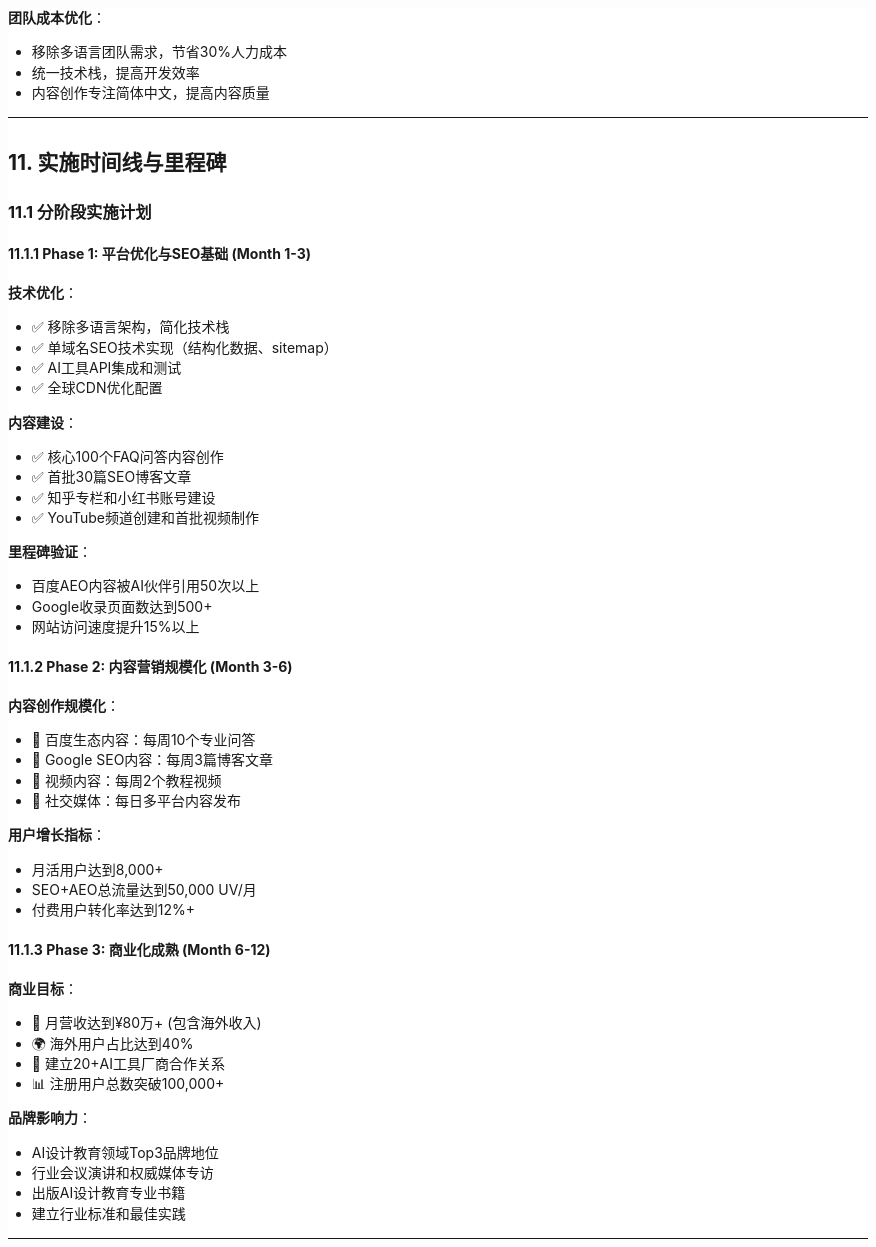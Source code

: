 **团队成本优化**：
- 移除多语言团队需求，节省30%人力成本
- 统一技术栈，提高开发效率
- 内容创作专注简体中文，提高内容质量

---

## 11. 实施时间线与里程碑

### 11.1 分阶段实施计划

#### 11.1.1 Phase 1: 平台优化与SEO基础 (Month 1-3)

**技术优化**：
- ✅ 移除多语言架构，简化技术栈
- ✅ 单域名SEO技术实现（结构化数据、sitemap）
- ✅ AI工具API集成和测试
- ✅ 全球CDN优化配置

**内容建设**：
- ✅ 核心100个FAQ问答内容创作
- ✅ 首批30篇SEO博客文章
- ✅ 知乎专栏和小红书账号建设
- ✅ YouTube频道创建和首批视频制作

**里程碑验证**：
- 百度AEO内容被AI伙伴引用50次以上
- Google收录页面数达到500+
- 网站访问速度提升15%以上

#### 11.1.2 Phase 2: 内容营销规模化 (Month 3-6)

**内容创作规模化**：
- 📝 百度生态内容：每周10个专业问答
- 📝 Google SEO内容：每周3篇博客文章
- 🎥 视频内容：每周2个教程视频
- 📱 社交媒体：每日多平台内容发布

**用户增长指标**：
- 月活用户达到8,000+
- SEO+AEO总流量达到50,000 UV/月
- 付费用户转化率达到12%+

#### 11.1.3 Phase 3: 商业化成熟 (Month 6-12)

**商业目标**：
- 🚀 月营收达到¥80万+ (包含海外收入)
- 🌍 海外用户占比达到40%
- 🤝 建立20+AI工具厂商合作关系
- 📊 注册用户总数突破100,000+

**品牌影响力**：
- AI设计教育领域Top3品牌地位
- 行业会议演讲和权威媒体专访
- 出版AI设计教育专业书籍
- 建立行业标准和最佳实践

---